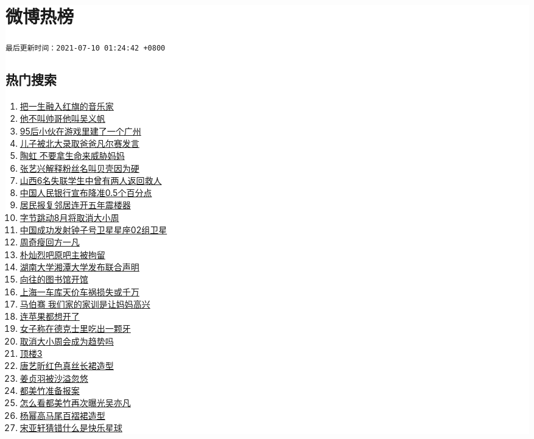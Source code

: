 # 微博热榜

`最后更新时间：2021-07-10 01:24:42 +0800`

## 热门搜索

1. [把一生融入红旗的音乐家](https://s.weibo.com/weibo?q=%23%E6%8A%8A%E4%B8%80%E7%94%9F%E8%9E%8D%E5%85%A5%E7%BA%A2%E6%97%97%E7%9A%84%E9%9F%B3%E4%B9%90%E5%AE%B6%23&Refer=new_time)
1. [他不叫帅哥他叫吴义帆](https://s.weibo.com/weibo?q=%23%E4%BB%96%E4%B8%8D%E5%8F%AB%E5%B8%85%E5%93%A5%E4%BB%96%E5%8F%AB%E5%90%B4%E4%B9%89%E5%B8%86%23&Refer=top)
1. [95后小伙在游戏里建了一个广州](https://s.weibo.com/weibo?q=%2395%E5%90%8E%E5%B0%8F%E4%BC%99%E5%9C%A8%E6%B8%B8%E6%88%8F%E9%87%8C%E5%BB%BA%E4%BA%86%E4%B8%80%E4%B8%AA%E5%B9%BF%E5%B7%9E%23&Refer=top)
1. [儿子被北大录取爸爸凡尔赛发言](https://s.weibo.com/weibo?q=%23%E5%84%BF%E5%AD%90%E8%A2%AB%E5%8C%97%E5%A4%A7%E5%BD%95%E5%8F%96%E7%88%B8%E7%88%B8%E5%87%A1%E5%B0%94%E8%B5%9B%E5%8F%91%E8%A8%80%23&Refer=top)
1. [陶虹 不要拿生命来威胁妈妈](https://s.weibo.com/weibo?q=%E9%99%B6%E8%99%B9%20%E4%B8%8D%E8%A6%81%E6%8B%BF%E7%94%9F%E5%91%BD%E6%9D%A5%E5%A8%81%E8%83%81%E5%A6%88%E5%A6%88&Refer=top)
1. [张艺兴解释粉丝名叫贝壳因为硬](https://s.weibo.com/weibo?q=%23%E5%BC%A0%E8%89%BA%E5%85%B4%E8%A7%A3%E9%87%8A%E7%B2%89%E4%B8%9D%E5%90%8D%E5%8F%AB%E8%B4%9D%E5%A3%B3%E5%9B%A0%E4%B8%BA%E7%A1%AC%23&Refer=top)
1. [山西6名失联学生中曾有两人返回救人](https://s.weibo.com/weibo?q=%23%E5%B1%B1%E8%A5%BF6%E5%90%8D%E5%A4%B1%E8%81%94%E5%AD%A6%E7%94%9F%E4%B8%AD%E6%9B%BE%E6%9C%89%E4%B8%A4%E4%BA%BA%E8%BF%94%E5%9B%9E%E6%95%91%E4%BA%BA%23&Refer=top)
1. [中国人民银行宣布降准0.5个百分点](https://s.weibo.com/weibo?q=%23%E4%B8%AD%E5%9B%BD%E4%BA%BA%E6%B0%91%E9%93%B6%E8%A1%8C%E5%AE%A3%E5%B8%83%E9%99%8D%E5%87%860.5%E4%B8%AA%E7%99%BE%E5%88%86%E7%82%B9%23&Refer=top)
1. [居民报复邻居连开五年震楼器](https://s.weibo.com/weibo?q=%23%E5%B1%85%E6%B0%91%E6%8A%A5%E5%A4%8D%E9%82%BB%E5%B1%85%E8%BF%9E%E5%BC%80%E4%BA%94%E5%B9%B4%E9%9C%87%E6%A5%BC%E5%99%A8%23&Refer=top)
1. [字节跳动8月将取消大小周](https://s.weibo.com/weibo?q=%23%E5%AD%97%E8%8A%82%E8%B7%B3%E5%8A%A88%E6%9C%88%E5%B0%86%E5%8F%96%E6%B6%88%E5%A4%A7%E5%B0%8F%E5%91%A8%23&Refer=top)
1. [中国成功发射钟子号卫星星座02组卫星](https://s.weibo.com/weibo?q=%23%E4%B8%AD%E5%9B%BD%E6%88%90%E5%8A%9F%E5%8F%91%E5%B0%84%E9%92%9F%E5%AD%90%E5%8F%B7%E5%8D%AB%E6%98%9F%E6%98%9F%E5%BA%A702%E7%BB%84%E5%8D%AB%E6%98%9F%23&Refer=top)
1. [周奇瘦回方一凡](https://s.weibo.com/weibo?q=%23%E5%91%A8%E5%A5%87%E7%98%A6%E5%9B%9E%E6%96%B9%E4%B8%80%E5%87%A1%23&Refer=top)
1. [朴灿烈吧原吧主被拘留](https://s.weibo.com/weibo?q=%23%E6%9C%B4%E7%81%BF%E7%83%88%E5%90%A7%E5%8E%9F%E5%90%A7%E4%B8%BB%E8%A2%AB%E6%8B%98%E7%95%99%23&Refer=top)
1. [湖南大学湘潭大学发布联合声明](https://s.weibo.com/weibo?q=%23%E6%B9%96%E5%8D%97%E5%A4%A7%E5%AD%A6%E6%B9%98%E6%BD%AD%E5%A4%A7%E5%AD%A6%E5%8F%91%E5%B8%83%E8%81%94%E5%90%88%E5%A3%B0%E6%98%8E%23&Refer=top)
1. [向往的图书馆开馆](https://s.weibo.com/weibo?q=%23%E5%90%91%E5%BE%80%E7%9A%84%E5%9B%BE%E4%B9%A6%E9%A6%86%E5%BC%80%E9%A6%86%23&Refer=top)
1. [上海一车库天价车祸损失或千万](https://s.weibo.com/weibo?q=%23%E4%B8%8A%E6%B5%B7%E4%B8%80%E8%BD%A6%E5%BA%93%E5%A4%A9%E4%BB%B7%E8%BD%A6%E7%A5%B8%E6%8D%9F%E5%A4%B1%E6%88%96%E5%8D%83%E4%B8%87%23&Refer=top)
1. [马伯骞 我们家的家训是让妈妈高兴](https://s.weibo.com/weibo?q=%E9%A9%AC%E4%BC%AF%E9%AA%9E%20%E6%88%91%E4%BB%AC%E5%AE%B6%E7%9A%84%E5%AE%B6%E8%AE%AD%E6%98%AF%E8%AE%A9%E5%A6%88%E5%A6%88%E9%AB%98%E5%85%B4&Refer=top)
1. [连苹果都想开了](https://s.weibo.com/weibo?q=%23%E8%BF%9E%E8%8B%B9%E6%9E%9C%E9%83%BD%E6%83%B3%E5%BC%80%E4%BA%86%23&Refer=top)
1. [女子称在德克士里吃出一颗牙](https://s.weibo.com/weibo?q=%23%E5%A5%B3%E5%AD%90%E7%A7%B0%E5%9C%A8%E5%BE%B7%E5%85%8B%E5%A3%AB%E9%87%8C%E5%90%83%E5%87%BA%E4%B8%80%E9%A2%97%E7%89%99%23&Refer=top)
1. [取消大小周会成为趋势吗](https://s.weibo.com/weibo?q=%23%E5%8F%96%E6%B6%88%E5%A4%A7%E5%B0%8F%E5%91%A8%E4%BC%9A%E6%88%90%E4%B8%BA%E8%B6%8B%E5%8A%BF%E5%90%97%23&Refer=top)
1. [顶楼3](https://s.weibo.com/weibo?q=%23%E9%A1%B6%E6%A5%BC3%23&Refer=top)
1. [唐艺昕红色真丝长裙造型](https://s.weibo.com/weibo?q=%23%E5%94%90%E8%89%BA%E6%98%95%E7%BA%A2%E8%89%B2%E7%9C%9F%E4%B8%9D%E9%95%BF%E8%A3%99%E9%80%A0%E5%9E%8B%23&Refer=top)
1. [姜贞羽被沙溢忽悠](https://s.weibo.com/weibo?q=%23%E5%A7%9C%E8%B4%9E%E7%BE%BD%E8%A2%AB%E6%B2%99%E6%BA%A2%E5%BF%BD%E6%82%A0%23&Refer=top)
1. [都美竹准备报案](https://s.weibo.com/weibo?q=%23%E9%83%BD%E7%BE%8E%E7%AB%B9%E5%87%86%E5%A4%87%E6%8A%A5%E6%A1%88%23&Refer=top)
1. [怎么看都美竹再次曝光吴亦凡](https://s.weibo.com/weibo?q=%23%E6%80%8E%E4%B9%88%E7%9C%8B%E9%83%BD%E7%BE%8E%E7%AB%B9%E5%86%8D%E6%AC%A1%E6%9B%9D%E5%85%89%E5%90%B4%E4%BA%A6%E5%87%A1%23&Refer=top)
1. [杨幂高马尾百褶裙造型](https://s.weibo.com/weibo?q=%23%E6%9D%A8%E5%B9%82%E9%AB%98%E9%A9%AC%E5%B0%BE%E7%99%BE%E8%A4%B6%E8%A3%99%E9%80%A0%E5%9E%8B%23&Refer=top)
1. [宋亚轩猜错什么是快乐星球](https://s.weibo.com/weibo?q=%23%E5%AE%8B%E4%BA%9A%E8%BD%A9%E7%8C%9C%E9%94%99%E4%BB%80%E4%B9%88%E6%98%AF%E5%BF%AB%E4%B9%90%E6%98%9F%E7%90%83%23&Refer=top)